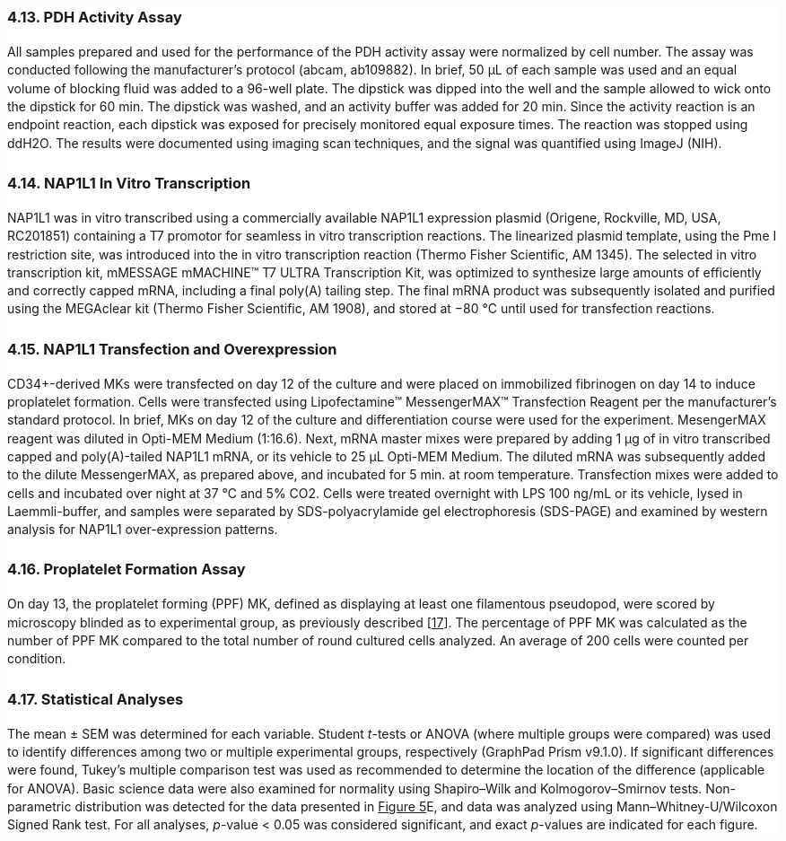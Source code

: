 ### 4.13. PDH Activity Assay

All samples prepared and used for the performance of the PDH activity assay were normalized by cell number. The assay was conducted following the manufacturer’s protocol (abcam, ab109882). In brief, 50 µL of each sample was used and an equal volume of blocking fluid was added to a 96-well plate. The dipstick was dipped into the well and the sample allowed to wick onto the dipstick for 60 min. The dipstick was washed, and an activity buffer was added for 20 min. Since the activity reaction is an endpoint reaction, each dipstick was exposed for precisely monitored equal exposure times. The reaction was stopped using ddH2O. The results were documented using imaging scan techniques, and the signal was quantified using ImageJ (NIH).

### 4.14. NAP1L1 In Vitro Transcription

NAP1L1 was in vitro transcribed using a commercially available NAP1L1 expression plasmid (Origene, Rockville, MD, USA, RC201851) containing a T7 promotor for seamless in vitro transcription reactions. The linearized plasmid template, using the Pme I restriction site, was introduced into the in vitro transcription reaction (Thermo Fisher Scientific, AM 1345). The selected in vitro transcription kit, mMESSAGE mMACHINE™ T7 ULTRA Transcription Kit, was optimized to synthesize large amounts of efficiently and correctly capped mRNA, including a final poly(A) tailing step. The final mRNA product was subsequently isolated and purified using the MEGAclear kit (Thermo Fisher Scientific, AM 1908), and stored at −80 °C until used for transfection reactions.

### 4.15. NAP1L1 Transfection and Overexpression

CD34+-derived MKs were transfected on day 12 of the culture and were placed on immobilized fibrinogen on day 14 to induce proplatelet formation. Cells were transfected using Lipofectamine™ MessengerMAX™ Transfection Reagent per the manufacturer’s standard protocol. In brief, MKs on day 12 of the culture and differentiation course were used for the experiment. MesengerMAX reagent was diluted in Opti-MEM Medium (1:16.6). Next, mRNA master mixes were prepared by adding 1 µg of in vitro transcribed capped and poly(A)-tailed NAP1L1 mRNA, or its vehicle to 25 µL Opti-MEM Medium. The diluted mRNA was subsequently added to the dilute MessengerMAX, as prepared above, and incubated for 5 min. at room temperature. Transfection mixes were added to cells and incubated over night at 37 °C and 5% CO2. Cells were treated overnight with LPS 100 ng/mL or its vehicle, lysed in Laemmli-buffer, and samples were separated by SDS-polyacrylamide gel electrophoresis (SDS-PAGE) and examined by western analysis for NAP1L1 over-expression patterns.

### 4.16. Proplatelet Formation Assay

On day 13, the proplatelet forming (PPF) MK, defined as displaying at least one filamentous pseudopod, were scored by microscopy blinded as to experimental group, as previously described [[17](#B17-ijms-23-14694)]. The percentage of PPF MK was calculated as the number of PPF MK compared to the total number of round cultured cells analyzed. An average of 200 cells were counted per condition.

### 4.17. Statistical Analyses

The mean ± SEM was determined for each variable. Student *t*-tests or ANOVA (where multiple groups were compared) was used to identify differences among two or multiple experimental groups, respectively (GraphPad Prism v9.1.0). If significant differences were found, Tukey’s multiple comparison test was used as recommended to determine the location of the difference (applicable for ANOVA). Basic science data were also examined for normality using Shapiro–Wilk and Kolmogorov–Smirnov tests. Non-parametric distribution was detected for the data presented in [Figure 5](#ijms-23-14694-f005)E, and data was analyzed using Mann–Whitney-U/Wilcoxon Signed Rank test. For all analyses, *p*-value < 0.05 was considered significant, and exact *p*-values are indicated for each figure.
